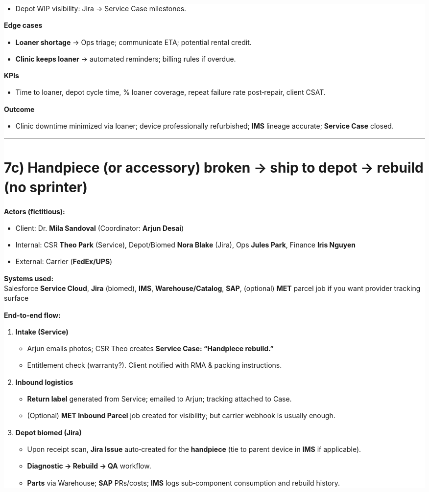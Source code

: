 * Depot WIP visibility: Jira → Service Case milestones.

**Edge cases**

* **Loaner shortage** → Ops triage; communicate ETA; potential rental credit.

* **Clinic keeps loaner** → automated reminders; billing rules if overdue.

**KPIs**

* Time to loaner, depot cycle time, % loaner coverage, repeat failure rate post‑repair, client CSAT.

**Outcome**

* Clinic downtime minimized via loaner; device professionally refurbished; **IMS** lineage accurate; **Service Case** closed.

---

# **7c) Handpiece (or accessory) broken → ship to depot → rebuild (no sprinter)**

**Actors (fictitious):**

* Client: Dr. **Mila Sandoval** (Coordinator: **Arjun Desai**)

* Internal: CSR **Theo Park** (Service), Depot/Biomed **Nora Blake** (Jira), Ops **Jules Park**, Finance **Iris Nguyen**

* External: Carrier (**FedEx/UPS**)

**Systems used:**  
 Salesforce **Service Cloud**, **Jira** (biomed), **IMS**, **Warehouse/Catalog**, **SAP**, (optional) **MET** parcel job if you want provider tracking surface

**End‑to‑end flow:**

1. **Intake (Service)**

   * Arjun emails photos; CSR Theo creates **Service Case: “Handpiece rebuild.”**

   * Entitlement check (warranty?). Client notified with RMA & packing instructions.

2. **Inbound logistics**

   * **Return label** generated from Service; emailed to Arjun; tracking attached to Case.

   * (Optional) **MET Inbound Parcel** job created for visibility; but carrier webhook is usually enough.

3. **Depot biomed (Jira)**

   * Upon receipt scan, **Jira Issue** auto‑created for the **handpiece** (tie to parent device in **IMS** if applicable).

   * **Diagnostic → Rebuild → QA** workflow.

   * **Parts** via Warehouse; **SAP** PRs/costs; **IMS** logs sub‑component consumption and rebuild history.
